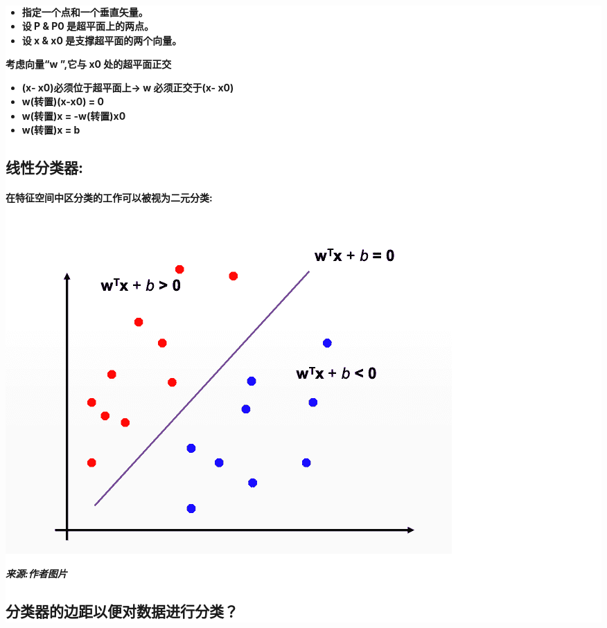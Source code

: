 *   **指定一个点和一个垂直矢量。**
*   **设 P & P0 是超平面上的两点。**
*   **设 x & x0 是支撑超平面的两个向量。**

**考虑向量“w ”,它与 x0 处的超平面正交**

*   **(x- x0)必须位于超平面上→ w 必须正交于(x- x0)**
*   **w(转置)(x-x0) = 0**
*   **w(转置)x = -w(转置)x0**
*   **w(转置)x = b**

## **线性分类器:**

**在特征空间中区分类的工作可以被视为二元分类:**

**![](img/f8cd5261fe259192815d4ae3fd42ba31.png)**

***来源:作者图片***

## **分类器的边距以便对数据进行分类？**
